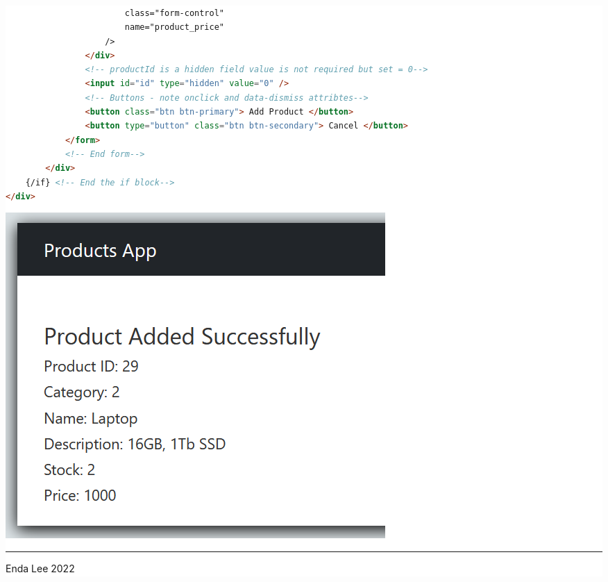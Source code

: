 ```html
						class="form-control"
						name="product_price"
					/>
				</div>
				<!-- productId is a hidden field value is not required but set = 0-->
				<input id="id" type="hidden" value="0" />
				<!-- Buttons - note onclick and data-dismiss attribtes-->
				<button class="btn btn-primary"> Add Product </button>
				<button type="button" class="btn btn-secondary"> Cancel </button>
			</form>
			<!-- End form-->
		</div>
	{/if} <!-- End the if block-->
</div>

```



![](./media/success_message.png)





------

Enda Lee 2022

